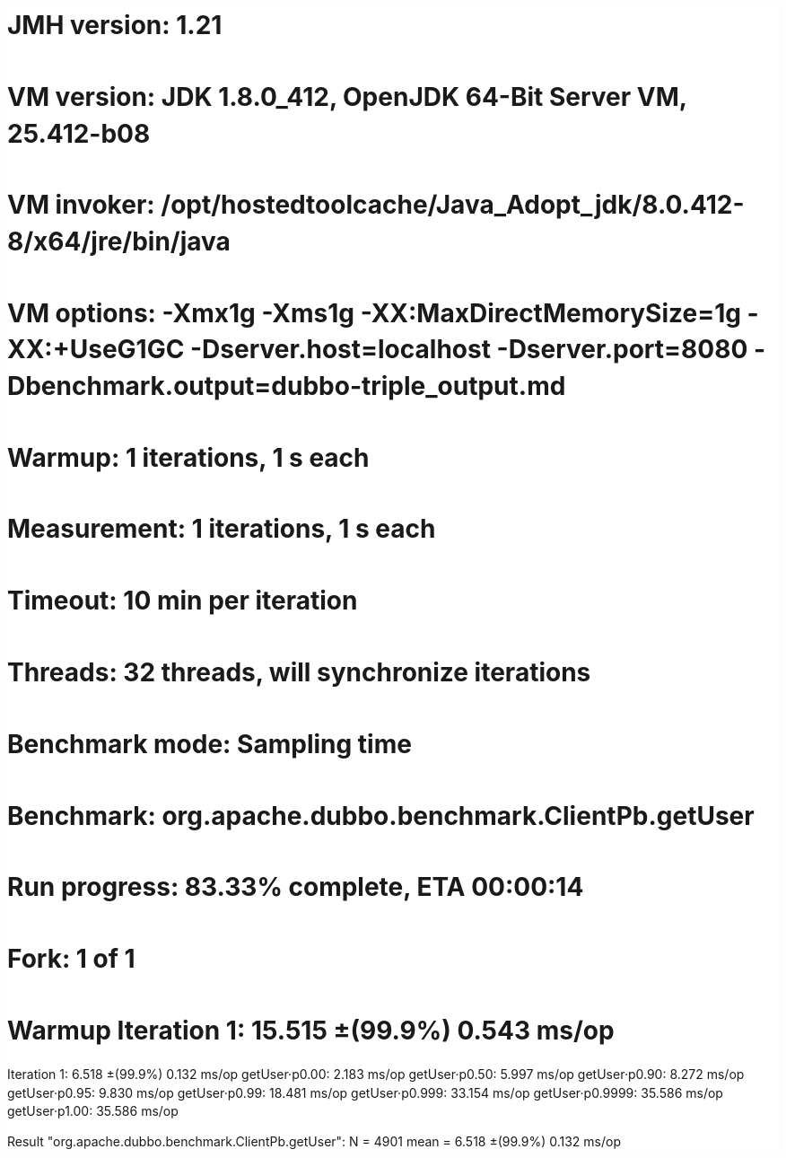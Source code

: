 # JMH version: 1.21
# VM version: JDK 1.8.0_412, OpenJDK 64-Bit Server VM, 25.412-b08
# VM invoker: /opt/hostedtoolcache/Java_Adopt_jdk/8.0.412-8/x64/jre/bin/java
# VM options: -Xmx1g -Xms1g -XX:MaxDirectMemorySize=1g -XX:+UseG1GC -Dserver.host=localhost -Dserver.port=8080 -Dbenchmark.output=dubbo-triple_output.md
# Warmup: 1 iterations, 1 s each
# Measurement: 1 iterations, 1 s each
# Timeout: 10 min per iteration
# Threads: 32 threads, will synchronize iterations
# Benchmark mode: Sampling time
# Benchmark: org.apache.dubbo.benchmark.ClientPb.getUser

# Run progress: 83.33% complete, ETA 00:00:14
# Fork: 1 of 1
# Warmup Iteration   1: 15.515 ±(99.9%) 0.543 ms/op
Iteration   1: 6.518 ±(99.9%) 0.132 ms/op
                 getUser·p0.00:   2.183 ms/op
                 getUser·p0.50:   5.997 ms/op
                 getUser·p0.90:   8.272 ms/op
                 getUser·p0.95:   9.830 ms/op
                 getUser·p0.99:   18.481 ms/op
                 getUser·p0.999:  33.154 ms/op
                 getUser·p0.9999: 35.586 ms/op
                 getUser·p1.00:   35.586 ms/op



Result "org.apache.dubbo.benchmark.ClientPb.getUser":
  N = 4901
  mean =      6.518 ±(99.9%) 0.132 ms/op
